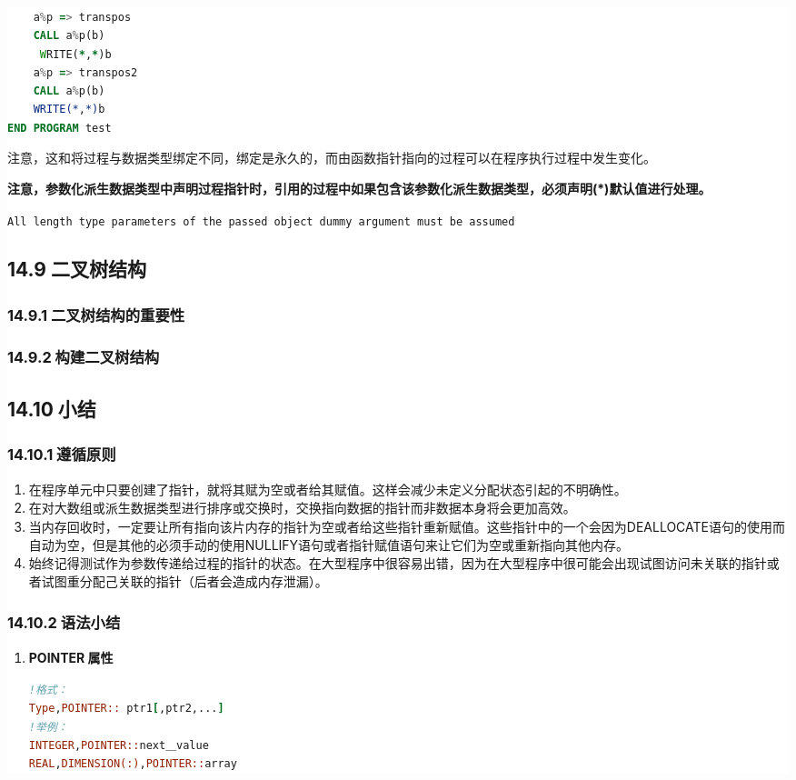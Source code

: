 ```fortran
    a%p => transpos
    CALL a%p(b)
     WRITE(*,*)b
    a%p => transpos2
    CALL a%p(b)
    WRITE(*,*)b
END PROGRAM test
```

注意，这和将过程与数据类型绑定不同，绑定是永久的，而由函数指针指向的过程可以在程序执行过程中发生变化。

**注意，参数化派生数据类型中声明过程指针时，引用的过程中如果包含该参数化派生数据类型，必须声明(*)默认值进行处理。**

```
All length type parameters of the passed object dummy argument must be assumed
```

## 14.9 二叉树结构



### 14.9.1 二叉树结构的重要性





### 14.9.2 构建二叉树结构







## 14.10 小结

### 14.10.1 遵循原则

1. 在程序单元中只要创建了指针，就将其赋为空或者给其赋值。这样会减少未定义分配状态引起的不明确性。
2. 在对大数组或派生数据类型进行排序或交换时，交换指向数据的指针而非数据本身将会更加高效。
3. 当内存回收时，一定要让所有指向该片内存的指针为空或者给这些指针重新赋值。这些指针中的一个会因为DEALLOCATE语句的使用而自动为空，但是其他的必须手动的使用NULLIFY语句或者指针赋值语句来让它们为空或重新指向其他内存。
4. 始终记得测试作为参数传递给过程的指针的状态。在大型程序中很容易出错，因为在大型程序中很可能会出现试图访问未关联的指针或者试图重分配己关联的指针（后者会造成内存泄漏）。

### 14.10.2 语法小结

1. **POINTER 属性**

   ```fortran
   !格式：
   Type,POINTER:: ptr1[,ptr2,...]
   !举例：
   INTEGER,POINTER::next＿value
   REAL,DIMENSION(:),POINTER::array
   ```
